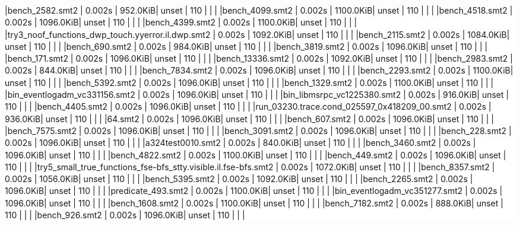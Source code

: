 |bench_2582.smt2                                              |    0.002s | 952.0KiB| unset | 110 |  |  |
|bench_4099.smt2                                              |    0.002s | 1100.0KiB| unset | 110 |  |  |
|bench_4518.smt2                                              |    0.002s | 1096.0KiB| unset | 110 |  |  |
|bench_4399.smt2                                              |    0.002s | 1100.0KiB| unset | 110 |  |  |
|try3_noof_functions_dwp_touch.yyerror.il.dwp.smt2            |    0.002s | 1092.0KiB| unset | 110 |  |  |
|bench_2115.smt2                                              |    0.002s | 1084.0KiB| unset | 110 |  |  |
|bench_690.smt2                                               |    0.002s | 984.0KiB| unset | 110 |  |  |
|bench_3819.smt2                                              |    0.002s | 1096.0KiB| unset | 110 |  |  |
|bench_171.smt2                                               |    0.002s | 1096.0KiB| unset | 110 |  |  |
|bench_13336.smt2                                             |    0.002s | 1092.0KiB| unset | 110 |  |  |
|bench_2983.smt2                                              |    0.002s | 844.0KiB| unset | 110 |  |  |
|bench_7834.smt2                                              |    0.002s | 1096.0KiB| unset | 110 |  |  |
|bench_2293.smt2                                              |    0.002s | 1100.0KiB| unset | 110 |  |  |
|bench_5392.smt2                                              |    0.002s | 1096.0KiB| unset | 110 |  |  |
|bench_1329.smt2                                              |    0.002s | 1100.0KiB| unset | 110 |  |  |
|bin_eventlogadm_vc331156.smt2                                |    0.002s | 1096.0KiB| unset | 110 |  |  |
|bin_libmsrpc_vc1225380.smt2                                  |    0.002s | 916.0KiB| unset | 110 |  |  |
|bench_4405.smt2                                              |    0.002s | 1096.0KiB| unset | 110 |  |  |
|run_03230.trace.cond_025597_0x418209_00.smt2                 |    0.002s | 936.0KiB| unset | 110 |  |  |
|64.smt2                                                      |    0.002s | 1096.0KiB| unset | 110 |  |  |
|bench_607.smt2                                               |    0.002s | 1096.0KiB| unset | 110 |  |  |
|bench_7575.smt2                                              |    0.002s | 1096.0KiB| unset | 110 |  |  |
|bench_3091.smt2                                              |    0.002s | 1096.0KiB| unset | 110 |  |  |
|bench_228.smt2                                               |    0.002s | 1096.0KiB| unset | 110 |  |  |
|a324test0010.smt2                                            |    0.002s | 840.0KiB| unset | 110 |  |  |
|bench_3460.smt2                                              |    0.002s | 1096.0KiB| unset | 110 |  |  |
|bench_4822.smt2                                              |    0.002s | 1100.0KiB| unset | 110 |  |  |
|bench_449.smt2                                               |    0.002s | 1096.0KiB| unset | 110 |  |  |
|try5_small_true_functions_fse-bfs_stty.visible.il.fse-bfs.smt2 |    0.002s | 1072.0KiB| unset | 110 |  |  |
|bench_8357.smt2                                              |    0.002s | 1056.0KiB| unset | 110 |  |  |
|bench_5395.smt2                                              |    0.002s | 1092.0KiB| unset | 110 |  |  |
|bench_2265.smt2                                              |    0.002s | 1096.0KiB| unset | 110 |  |  |
|predicate_493.smt2                                           |    0.002s | 1100.0KiB| unset | 110 |  |  |
|bin_eventlogadm_vc351277.smt2                                |    0.002s | 1096.0KiB| unset | 110 |  |  |
|bench_1608.smt2                                              |    0.002s | 1100.0KiB| unset | 110 |  |  |
|bench_7182.smt2                                              |    0.002s | 888.0KiB| unset | 110 |  |  |
|bench_926.smt2                                               |    0.002s | 1096.0KiB| unset | 110 |  |  |